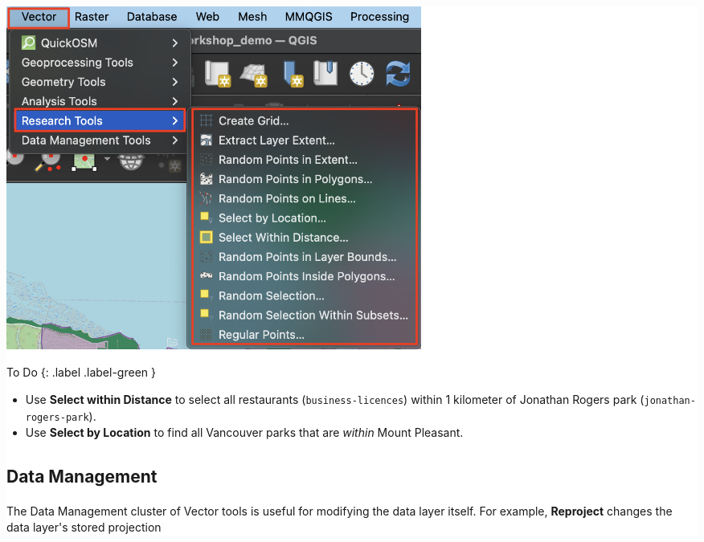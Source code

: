 <img src="./images/vector-research-tools.png" style="width:60%;">

To Do
{: .label .label-green }
- Use **Select within Distance** to select all restaurants (`business-licences`) within 1 kilometer of Jonathan Rogers park (`jonathan-rogers-park`). 
- Use **Select by Location** to find all Vancouver parks that are *within* Mount Pleasant. 


## Data Management
The Data Management cluster of Vector tools is useful for modifying the data layer itself. For example, **Reproject** changes the data layer's stored projection